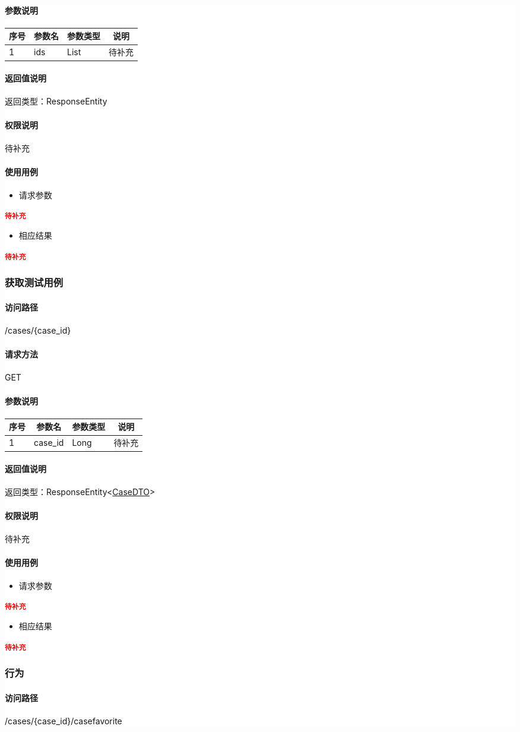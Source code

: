 #### 参数说明
| 序号 | 参数名 | 参数类型 | 说明 |
| -- | -- | -- | -- |
| 1 | ids | List<Long> | 待补充 |

#### 返回值说明
返回类型：ResponseEntity<Boolean>

#### 权限说明
待补充

#### 使用用例
- 请求参数
```json
待补充
```
- 相应结果
```json
待补充
```

### 获取测试用例
#### 访问路径
/cases/{case_id}

#### 请求方法
GET

#### 参数说明
| 序号 | 参数名 | 参数类型 | 说明 |
| -- | -- | -- | -- |
| 1 | case_id | Long | 待补充 |

#### 返回值说明
返回类型：ResponseEntity<[CaseDTO](#CaseDTO)>

#### 权限说明
待补充

#### 使用用例
- 请求参数
```json
待补充
```
- 相应结果
```json
待补充
```

### 行为
#### 访问路径
/cases/{case_id}/casefavorite
